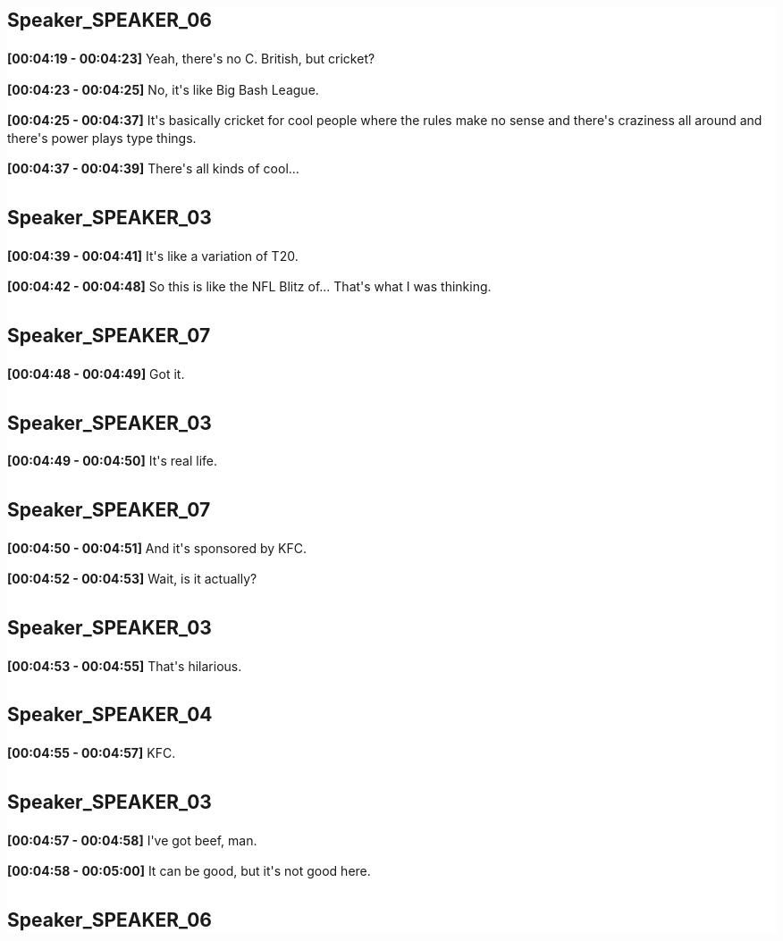 
## Speaker_SPEAKER_06

**[00:04:19 - 00:04:23]** Yeah, there's no C. British, but cricket?

**[00:04:23 - 00:04:25]** No, it's like Big Bash League.

**[00:04:25 - 00:04:37]** It's basically cricket for cool people where the rules make no sense and there's craziness all around and there's power plays type things.

**[00:04:37 - 00:04:39]** There's all kinds of cool...


## Speaker_SPEAKER_03

**[00:04:39 - 00:04:41]** It's like a variation of T20.

**[00:04:42 - 00:04:48]** So this is like the NFL Blitz of... That's what I was thinking.


## Speaker_SPEAKER_07

**[00:04:48 - 00:04:49]** Got it.


## Speaker_SPEAKER_03

**[00:04:49 - 00:04:50]** It's real life.


## Speaker_SPEAKER_07

**[00:04:50 - 00:04:51]** And it's sponsored by KFC.

**[00:04:52 - 00:04:53]** Wait, is it actually?


## Speaker_SPEAKER_03

**[00:04:53 - 00:04:55]** That's hilarious.


## Speaker_SPEAKER_04

**[00:04:55 - 00:04:57]** KFC.


## Speaker_SPEAKER_03

**[00:04:57 - 00:04:58]** I've got beef, man.

**[00:04:58 - 00:05:00]** It can be good, but it's not good here.


## Speaker_SPEAKER_06
